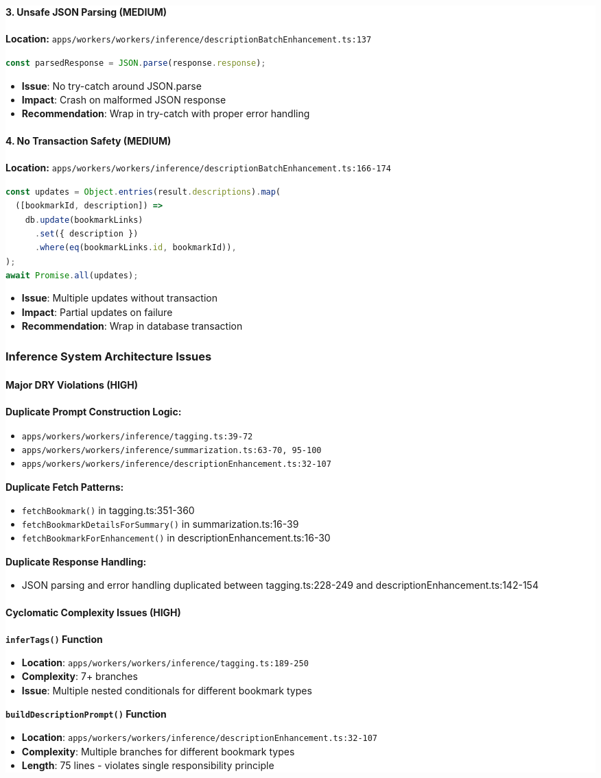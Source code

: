 #### 3. Unsafe JSON Parsing (MEDIUM)
**Location:** `apps/workers/workers/inference/descriptionBatchEnhancement.ts:137`
```typescript
const parsedResponse = JSON.parse(response.response);
```
- **Issue**: No try-catch around JSON.parse
- **Impact**: Crash on malformed JSON response
- **Recommendation**: Wrap in try-catch with proper error handling

#### 4. No Transaction Safety (MEDIUM)
**Location:** `apps/workers/workers/inference/descriptionBatchEnhancement.ts:166-174`
```typescript
const updates = Object.entries(result.descriptions).map(
  ([bookmarkId, description]) =>
    db.update(bookmarkLinks)
      .set({ description })
      .where(eq(bookmarkLinks.id, bookmarkId)),
);
await Promise.all(updates);
```
- **Issue**: Multiple updates without transaction
- **Impact**: Partial updates on failure
- **Recommendation**: Wrap in database transaction

### Inference System Architecture Issues

#### Major DRY Violations (HIGH)

**Duplicate Prompt Construction Logic:**
- `apps/workers/workers/inference/tagging.ts:39-72`
- `apps/workers/workers/inference/summarization.ts:63-70, 95-100`
- `apps/workers/workers/inference/descriptionEnhancement.ts:32-107`

**Duplicate Fetch Patterns:**
- `fetchBookmark()` in tagging.ts:351-360
- `fetchBookmarkDetailsForSummary()` in summarization.ts:16-39
- `fetchBookmarkForEnhancement()` in descriptionEnhancement.ts:16-30

**Duplicate Response Handling:**
- JSON parsing and error handling duplicated between tagging.ts:228-249 and descriptionEnhancement.ts:142-154

#### Cyclomatic Complexity Issues (HIGH)

**`inferTags()` Function**
- **Location**: `apps/workers/workers/inference/tagging.ts:189-250`
- **Complexity**: 7+ branches
- **Issue**: Multiple nested conditionals for different bookmark types

**`buildDescriptionPrompt()` Function**
- **Location**: `apps/workers/workers/inference/descriptionEnhancement.ts:32-107`
- **Complexity**: Multiple branches for different bookmark types
- **Length**: 75 lines - violates single responsibility principle
